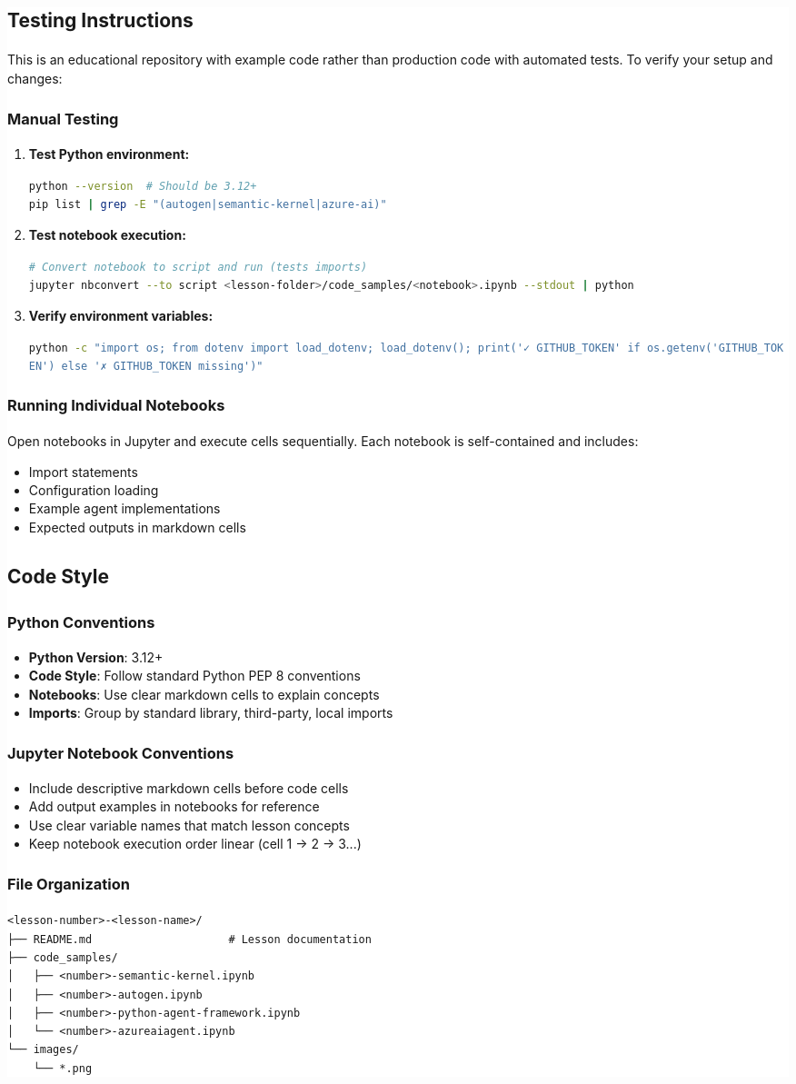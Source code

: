 ## Testing Instructions

This is an educational repository with example code rather than production code with automated tests. To verify your setup and changes:

### Manual Testing

1. **Test Python environment:**
   ```bash
   python --version  # Should be 3.12+
   pip list | grep -E "(autogen|semantic-kernel|azure-ai)"
   ```

2. **Test notebook execution:**
   ```bash
   # Convert notebook to script and run (tests imports)
   jupyter nbconvert --to script <lesson-folder>/code_samples/<notebook>.ipynb --stdout | python
   ```

3. **Verify environment variables:**
   ```bash
   python -c "import os; from dotenv import load_dotenv; load_dotenv(); print('✓ GITHUB_TOKEN' if os.getenv('GITHUB_TOKEN') else '✗ GITHUB_TOKEN missing')"
   ```

### Running Individual Notebooks

Open notebooks in Jupyter and execute cells sequentially. Each notebook is self-contained and includes:
- Import statements
- Configuration loading
- Example agent implementations
- Expected outputs in markdown cells

## Code Style

### Python Conventions

- **Python Version**: 3.12+
- **Code Style**: Follow standard Python PEP 8 conventions
- **Notebooks**: Use clear markdown cells to explain concepts
- **Imports**: Group by standard library, third-party, local imports

### Jupyter Notebook Conventions

- Include descriptive markdown cells before code cells
- Add output examples in notebooks for reference
- Use clear variable names that match lesson concepts
- Keep notebook execution order linear (cell 1 → 2 → 3...)

### File Organization

```
<lesson-number>-<lesson-name>/
├── README.md                     # Lesson documentation
├── code_samples/
│   ├── <number>-semantic-kernel.ipynb
│   ├── <number>-autogen.ipynb
│   ├── <number>-python-agent-framework.ipynb
│   └── <number>-azureaiagent.ipynb
└── images/
    └── *.png
```
